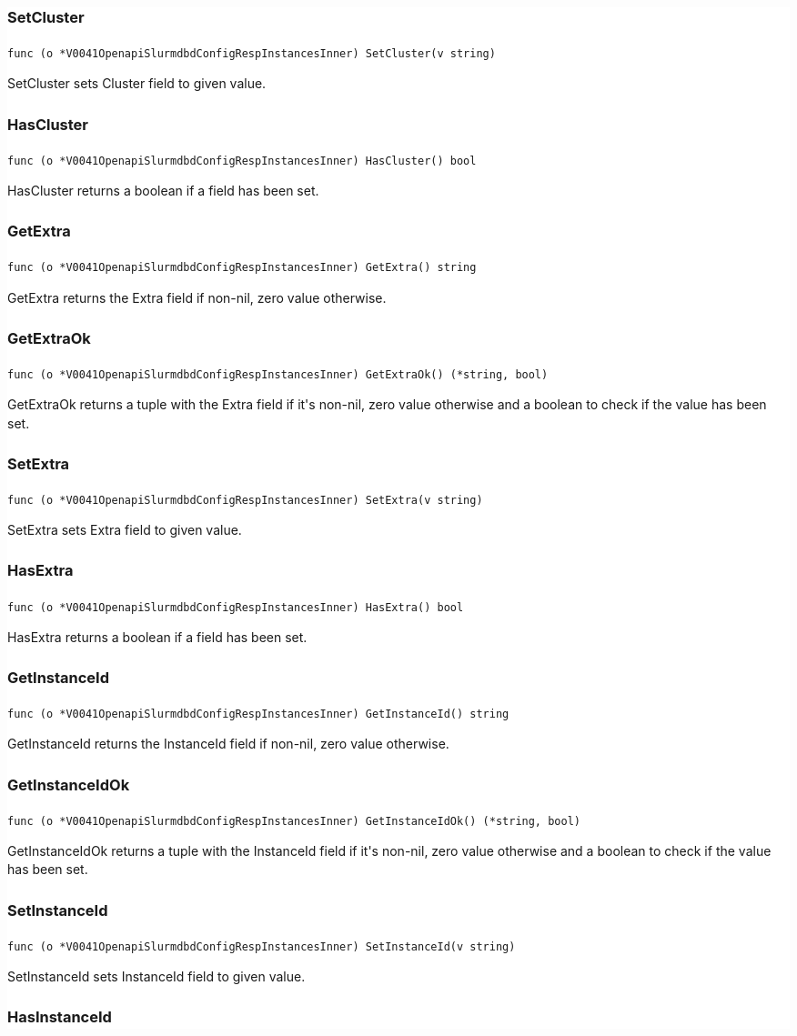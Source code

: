 ### SetCluster

`func (o *V0041OpenapiSlurmdbdConfigRespInstancesInner) SetCluster(v string)`

SetCluster sets Cluster field to given value.

### HasCluster

`func (o *V0041OpenapiSlurmdbdConfigRespInstancesInner) HasCluster() bool`

HasCluster returns a boolean if a field has been set.

### GetExtra

`func (o *V0041OpenapiSlurmdbdConfigRespInstancesInner) GetExtra() string`

GetExtra returns the Extra field if non-nil, zero value otherwise.

### GetExtraOk

`func (o *V0041OpenapiSlurmdbdConfigRespInstancesInner) GetExtraOk() (*string, bool)`

GetExtraOk returns a tuple with the Extra field if it's non-nil, zero value otherwise
and a boolean to check if the value has been set.

### SetExtra

`func (o *V0041OpenapiSlurmdbdConfigRespInstancesInner) SetExtra(v string)`

SetExtra sets Extra field to given value.

### HasExtra

`func (o *V0041OpenapiSlurmdbdConfigRespInstancesInner) HasExtra() bool`

HasExtra returns a boolean if a field has been set.

### GetInstanceId

`func (o *V0041OpenapiSlurmdbdConfigRespInstancesInner) GetInstanceId() string`

GetInstanceId returns the InstanceId field if non-nil, zero value otherwise.

### GetInstanceIdOk

`func (o *V0041OpenapiSlurmdbdConfigRespInstancesInner) GetInstanceIdOk() (*string, bool)`

GetInstanceIdOk returns a tuple with the InstanceId field if it's non-nil, zero value otherwise
and a boolean to check if the value has been set.

### SetInstanceId

`func (o *V0041OpenapiSlurmdbdConfigRespInstancesInner) SetInstanceId(v string)`

SetInstanceId sets InstanceId field to given value.

### HasInstanceId
